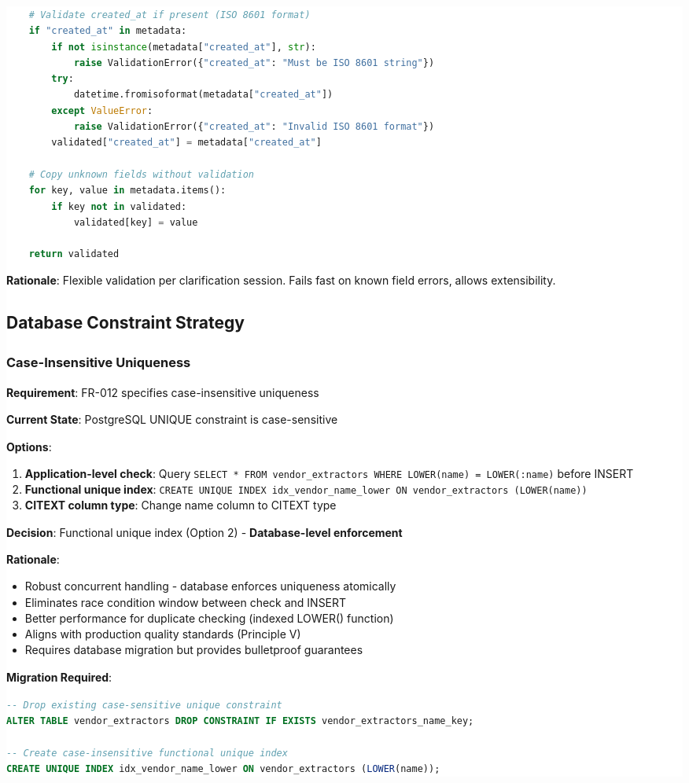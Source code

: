 ```python
    # Validate created_at if present (ISO 8601 format)
    if "created_at" in metadata:
        if not isinstance(metadata["created_at"], str):
            raise ValidationError({"created_at": "Must be ISO 8601 string"})
        try:
            datetime.fromisoformat(metadata["created_at"])
        except ValueError:
            raise ValidationError({"created_at": "Invalid ISO 8601 format"})
        validated["created_at"] = metadata["created_at"]

    # Copy unknown fields without validation
    for key, value in metadata.items():
        if key not in validated:
            validated[key] = value

    return validated
```

**Rationale**: Flexible validation per clarification session. Fails fast on known field errors, allows extensibility.

## Database Constraint Strategy

### Case-Insensitive Uniqueness
**Requirement**: FR-012 specifies case-insensitive uniqueness

**Current State**: PostgreSQL UNIQUE constraint is case-sensitive

**Options**:
1. **Application-level check**: Query `SELECT * FROM vendor_extractors WHERE LOWER(name) = LOWER(:name)` before INSERT
2. **Functional unique index**: `CREATE UNIQUE INDEX idx_vendor_name_lower ON vendor_extractors (LOWER(name))`
3. **CITEXT column type**: Change name column to CITEXT type

**Decision**: Functional unique index (Option 2) - **Database-level enforcement**

**Rationale**:
- Robust concurrent handling - database enforces uniqueness atomically
- Eliminates race condition window between check and INSERT
- Better performance for duplicate checking (indexed LOWER() function)
- Aligns with production quality standards (Principle V)
- Requires database migration but provides bulletproof guarantees

**Migration Required**:
```sql
-- Drop existing case-sensitive unique constraint
ALTER TABLE vendor_extractors DROP CONSTRAINT IF EXISTS vendor_extractors_name_key;

-- Create case-insensitive functional unique index
CREATE UNIQUE INDEX idx_vendor_name_lower ON vendor_extractors (LOWER(name));
```
